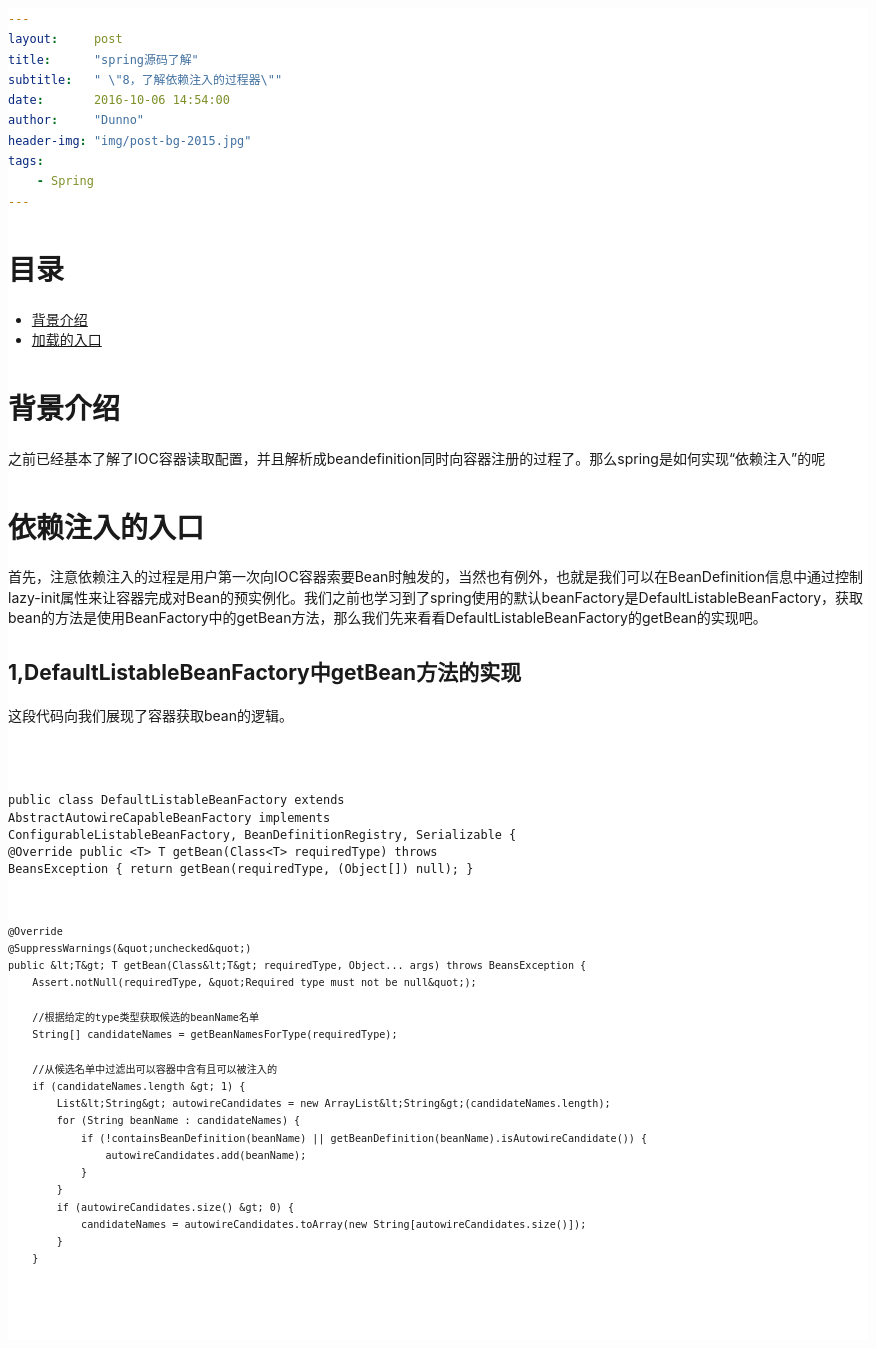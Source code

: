 ```yaml
---
layout:     post
title:      "spring源码了解"
subtitle:   " \"8，了解依赖注入的过程器\""
date:       2016-10-06 14:54:00
author:     "Dunno"
header-img: "img/post-bg-2015.jpg"
tags:
    - Spring
---
```


# 目录

- <a href="#js">背景介绍</a>
- <a href="#dmlj">加载的入口</a>

# <a name="js">背景介绍</a>
<p>之前已经基本了解了IOC容器读取配置，并且解析成beandefinition同时向容器注册的过程了。那么spring是如何实现“依赖注入”的呢</p>

# <a name="dmlj">依赖注入的入口</a>

<p>首先，注意依赖注入的过程是用户第一次向IOC容器索要Bean时触发的，当然也有例外，也就是我们可以在BeanDefinition信息中通过控制lazy-init属性来让容器完成对Bean的预实例化。我们之前也学习到了spring使用的默认beanFactory是DefaultListableBeanFactory，获取bean的方法是使用BeanFactory中的getBean方法，那么我们先来看看DefaultListableBeanFactory的getBean的实现吧。</p>

## 1,DefaultListableBeanFactory中getBean方法的实现
<p>这段代码向我们展现了容器获取bean的逻辑。</p>
<pre>
<code>

public class DefaultListableBeanFactory extends AbstractAutowireCapableBeanFactory
		implements ConfigurableListableBeanFactory, BeanDefinitionRegistry, Serializable {
		@Override
	public &lt;T&gt; T getBean(Class&lt;T&gt; requiredType) throws BeansException {
		return getBean(requiredType, (Object[]) null);
	}

	@Override
	@SuppressWarnings(&quot;unchecked&quot;)
	public &lt;T&gt; T getBean(Class&lt;T&gt; requiredType, Object... args) throws BeansException {
		Assert.notNull(requiredType, &quot;Required type must not be null&quot;);
		
		//根据给定的type类型获取候选的beanName名单
		String[] candidateNames = getBeanNamesForType(requiredType);

		//从候选名单中过滤出可以容器中含有且可以被注入的
		if (candidateNames.length &gt; 1) {
			List&lt;String&gt; autowireCandidates = new ArrayList&lt;String&gt;(candidateNames.length);
			for (String beanName : candidateNames) {
				if (!containsBeanDefinition(beanName) || getBeanDefinition(beanName).isAutowireCandidate()) {
					autowireCandidates.add(beanName);
				}
			}
			if (autowireCandidates.size() &gt; 0) {
				candidateNames = autowireCandidates.toArray(new String[autowireCandidates.size()]);
			}
		}
